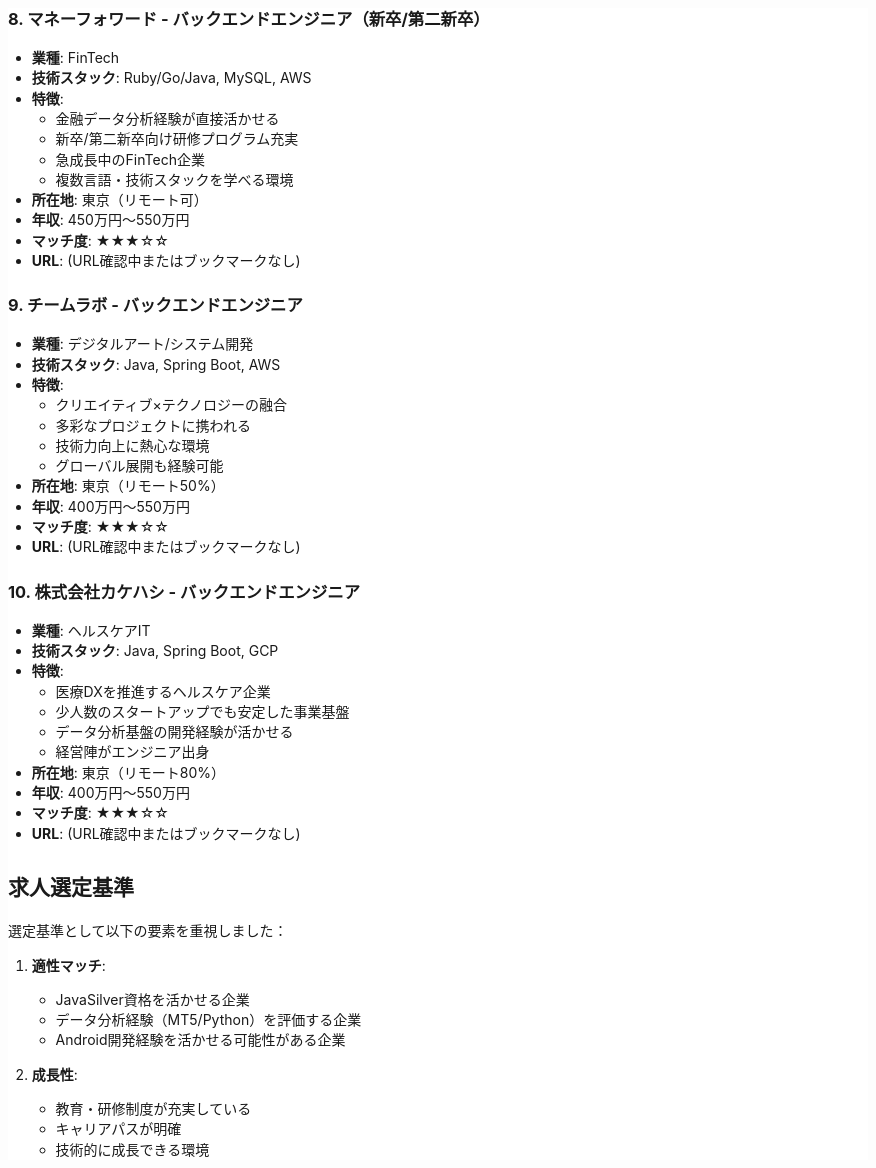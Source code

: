 ### 8. マネーフォワード - バックエンドエンジニア（新卒/第二新卒）
- **業種**: FinTech
- **技術スタック**: Ruby/Go/Java, MySQL, AWS
- **特徴**:
  - 金融データ分析経験が直接活かせる
  - 新卒/第二新卒向け研修プログラム充実
  - 急成長中のFinTech企業
  - 複数言語・技術スタックを学べる環境
- **所在地**: 東京（リモート可）
- **年収**: 450万円〜550万円
- **マッチ度**: ★★★☆☆
- **URL**: (URL確認中またはブックマークなし)

### 9. チームラボ - バックエンドエンジニア
- **業種**: デジタルアート/システム開発
- **技術スタック**: Java, Spring Boot, AWS
- **特徴**:
  - クリエイティブ×テクノロジーの融合
  - 多彩なプロジェクトに携われる
  - 技術力向上に熱心な環境
  - グローバル展開も経験可能
- **所在地**: 東京（リモート50%）
- **年収**: 400万円〜550万円
- **マッチ度**: ★★★☆☆
- **URL**: (URL確認中またはブックマークなし)

### 10. 株式会社カケハシ - バックエンドエンジニア
- **業種**: ヘルスケアIT
- **技術スタック**: Java, Spring Boot, GCP
- **特徴**:
  - 医療DXを推進するヘルスケア企業
  - 少人数のスタートアップでも安定した事業基盤
  - データ分析基盤の開発経験が活かせる
  - 経営陣がエンジニア出身
- **所在地**: 東京（リモート80%）
- **年収**: 400万円〜550万円
- **マッチ度**: ★★★☆☆
- **URL**: (URL確認中またはブックマークなし)

## 求人選定基準

選定基準として以下の要素を重視しました：

1. **適性マッチ**:
   - JavaSilver資格を活かせる企業
   - データ分析経験（MT5/Python）を評価する企業
   - Android開発経験を活かせる可能性がある企業

2. **成長性**:
   - 教育・研修制度が充実している
   - キャリアパスが明確
   - 技術的に成長できる環境
